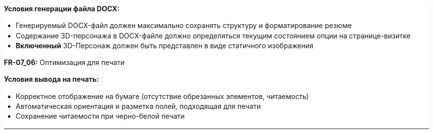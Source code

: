 **Условия генерации файла DOCX:**

- Генерируемый DOCX-файл должен максимально сохранять структуру и форматирование резюме
- Содержание 3D-персонажа в DOCX-файле должно определяться текущим состоянием опции на странице-визитке
- **Включенный** 3D-Персонаж должен быть представлен в виде статичного изображения

**FR-07_06:** Оптимизация для печати

**Условия вывода на печать:**

- Корректное отображение на бумаге (отсутствие обрезанных элементов, читаемость)
- Автоматическая ориентация и разметка полей, подходящая для печати
- Сохранение читаемости при черно-белой печати

---